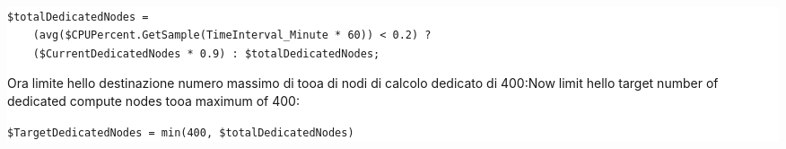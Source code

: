 ```
$totalDedicatedNodes =
    (avg($CPUPercent.GetSample(TimeInterval_Minute * 60)) < 0.2) ?
    ($CurrentDedicatedNodes * 0.9) : $totalDedicatedNodes;
```

<span data-ttu-id="9875b-500">Ora limite hello destinazione numero massimo di tooa di nodi di calcolo dedicato di 400:</span><span class="sxs-lookup"><span data-stu-id="9875b-500">Now limit hello target number of dedicated compute nodes tooa maximum of 400:</span></span>

```
$TargetDedicatedNodes = min(400, $totalDedicatedNodes)
```

